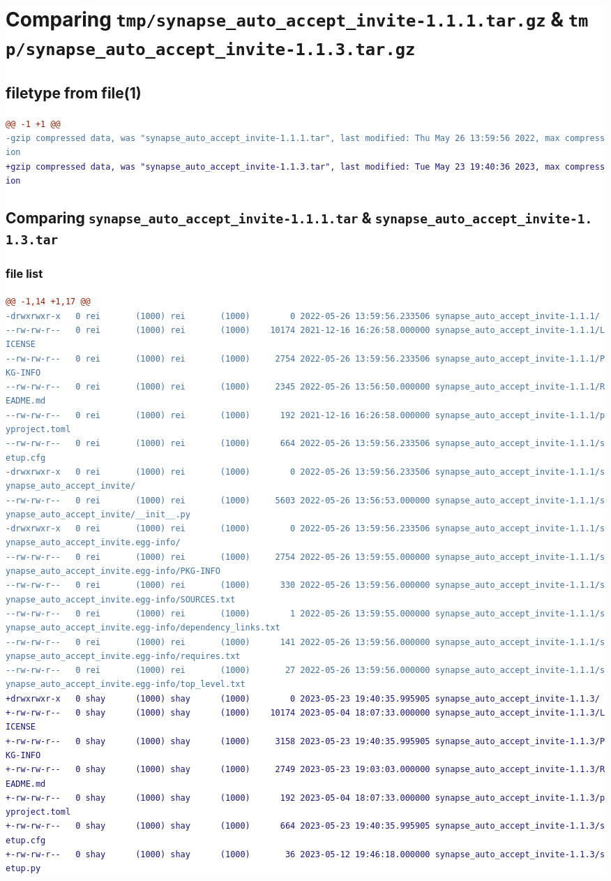 # Comparing `tmp/synapse_auto_accept_invite-1.1.1.tar.gz` & `tmp/synapse_auto_accept_invite-1.1.3.tar.gz`

## filetype from file(1)

```diff
@@ -1 +1 @@
-gzip compressed data, was "synapse_auto_accept_invite-1.1.1.tar", last modified: Thu May 26 13:59:56 2022, max compression
+gzip compressed data, was "synapse_auto_accept_invite-1.1.3.tar", last modified: Tue May 23 19:40:36 2023, max compression
```

## Comparing `synapse_auto_accept_invite-1.1.1.tar` & `synapse_auto_accept_invite-1.1.3.tar`

### file list

```diff
@@ -1,14 +1,17 @@
-drwxrwxr-x   0 rei       (1000) rei       (1000)        0 2022-05-26 13:59:56.233506 synapse_auto_accept_invite-1.1.1/
--rw-rw-r--   0 rei       (1000) rei       (1000)    10174 2021-12-16 16:26:58.000000 synapse_auto_accept_invite-1.1.1/LICENSE
--rw-rw-r--   0 rei       (1000) rei       (1000)     2754 2022-05-26 13:59:56.233506 synapse_auto_accept_invite-1.1.1/PKG-INFO
--rw-rw-r--   0 rei       (1000) rei       (1000)     2345 2022-05-26 13:56:50.000000 synapse_auto_accept_invite-1.1.1/README.md
--rw-rw-r--   0 rei       (1000) rei       (1000)      192 2021-12-16 16:26:58.000000 synapse_auto_accept_invite-1.1.1/pyproject.toml
--rw-rw-r--   0 rei       (1000) rei       (1000)      664 2022-05-26 13:59:56.233506 synapse_auto_accept_invite-1.1.1/setup.cfg
-drwxrwxr-x   0 rei       (1000) rei       (1000)        0 2022-05-26 13:59:56.233506 synapse_auto_accept_invite-1.1.1/synapse_auto_accept_invite/
--rw-rw-r--   0 rei       (1000) rei       (1000)     5603 2022-05-26 13:56:53.000000 synapse_auto_accept_invite-1.1.1/synapse_auto_accept_invite/__init__.py
-drwxrwxr-x   0 rei       (1000) rei       (1000)        0 2022-05-26 13:59:56.233506 synapse_auto_accept_invite-1.1.1/synapse_auto_accept_invite.egg-info/
--rw-rw-r--   0 rei       (1000) rei       (1000)     2754 2022-05-26 13:59:55.000000 synapse_auto_accept_invite-1.1.1/synapse_auto_accept_invite.egg-info/PKG-INFO
--rw-rw-r--   0 rei       (1000) rei       (1000)      330 2022-05-26 13:59:56.000000 synapse_auto_accept_invite-1.1.1/synapse_auto_accept_invite.egg-info/SOURCES.txt
--rw-rw-r--   0 rei       (1000) rei       (1000)        1 2022-05-26 13:59:55.000000 synapse_auto_accept_invite-1.1.1/synapse_auto_accept_invite.egg-info/dependency_links.txt
--rw-rw-r--   0 rei       (1000) rei       (1000)      141 2022-05-26 13:59:56.000000 synapse_auto_accept_invite-1.1.1/synapse_auto_accept_invite.egg-info/requires.txt
--rw-rw-r--   0 rei       (1000) rei       (1000)       27 2022-05-26 13:59:56.000000 synapse_auto_accept_invite-1.1.1/synapse_auto_accept_invite.egg-info/top_level.txt
+drwxrwxr-x   0 shay      (1000) shay      (1000)        0 2023-05-23 19:40:35.995905 synapse_auto_accept_invite-1.1.3/
+-rw-rw-r--   0 shay      (1000) shay      (1000)    10174 2023-05-04 18:07:33.000000 synapse_auto_accept_invite-1.1.3/LICENSE
+-rw-rw-r--   0 shay      (1000) shay      (1000)     3158 2023-05-23 19:40:35.995905 synapse_auto_accept_invite-1.1.3/PKG-INFO
+-rw-rw-r--   0 shay      (1000) shay      (1000)     2749 2023-05-23 19:03:03.000000 synapse_auto_accept_invite-1.1.3/README.md
+-rw-rw-r--   0 shay      (1000) shay      (1000)      192 2023-05-04 18:07:33.000000 synapse_auto_accept_invite-1.1.3/pyproject.toml
+-rw-rw-r--   0 shay      (1000) shay      (1000)      664 2023-05-23 19:40:35.995905 synapse_auto_accept_invite-1.1.3/setup.cfg
+-rw-rw-r--   0 shay      (1000) shay      (1000)       36 2023-05-12 19:46:18.000000 synapse_auto_accept_invite-1.1.3/setup.py
```